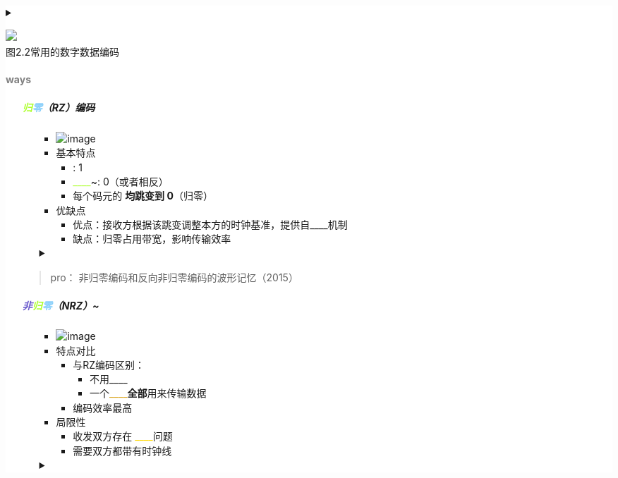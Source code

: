 <div>
<details><summary> </summary></details>
</div>

</ul>

![](https://cdn-mineru.openxlab.org.cn/model-mineru/prod/6328c430a19cd2ee823cbd2821a49bdecf3d765b187fe98e01a4fe7bd2d22cac.jpg)  
图2.2常用的数字数据编码

#### <span style="color: gray;">ways</span>

<ul>

##### <span style="color: GreenYellow;">归</span><span style="color: LightSkyBlue;">零</span>（RZ）编码

<ul>

- ![image](https://bluejedis.github.io/picx-images-hosting/basic/image.5c10lpa8mx.webp)
- 基本特点
  - <span style="color: RoyalBlue;">____</span><span style="color: LightSkyBlue;">____</span>: 1
  - <span style="color: GreenYellow;">____</span>~: 0（或者相反）
  - 每个码元的 <span style="color: Gold;">____</span>均跳变到 **0**<span style="color: LightSkyBlue;">____</span>（归零）
- 优缺点
  - 优点：接收方根据该跳变调整本方的时钟基准，提供自____机制
  - 缺点：归零占用带宽，影响传输效率

<div>
<details><summary> </summary></details>
</div>

</ul>

>pro： 非归零编码和反向非归零编码的波形记忆（2015）  

##### <span style="color: SlateBlue;">非</span><span style="color: GreenYellow;">归</span><span style="color: LightSkyBlue;">零</span>（NRZ）~

<ul>

- ![image](https://bluejedis.github.io/picx-images-hosting/basic/image.83a2trxf4l.webp)
- 特点对比
  - 与RZ编码区别：
    - 不用____
    - 一个<span style="color: Goldenrod;">____</span>**全部**用来传输数据
  - 编码效率最高
- 局限性
  - 收发双方存在 <span style="color: Gold;">____</span>问题
  - 需要双方都带有时钟线

<div>
<details><summary> </summary></details>
</div>
